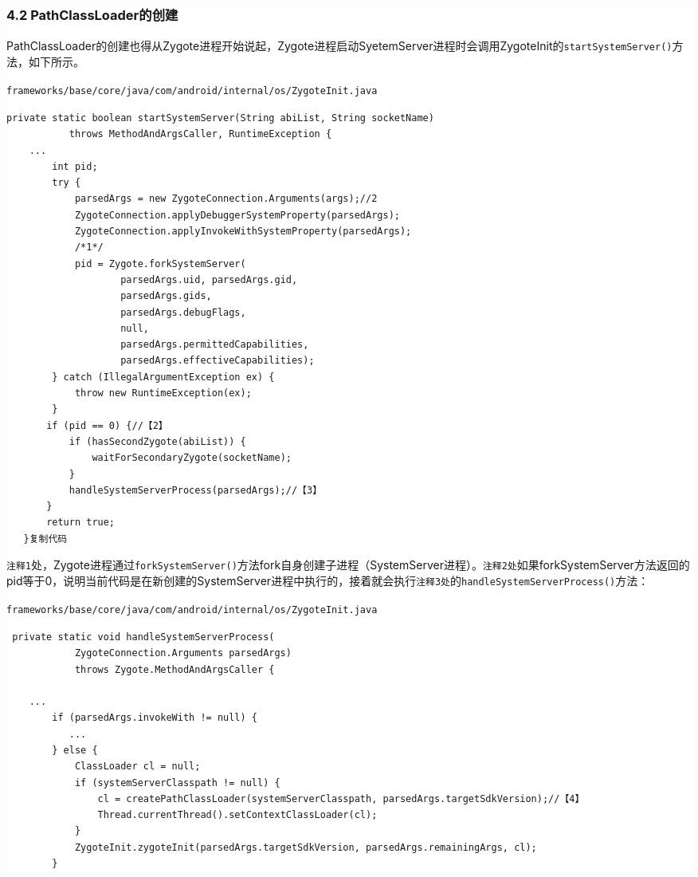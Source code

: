 ### 4.2 PathClassLoader的创建
PathClassLoader的创建也得从Zygote进程开始说起，Zygote进程启动SyetemServer进程时会调用ZygoteInit的`startSystemServer()`方法，如下所示。



```
frameworks/base/core/java/com/android/internal/os/ZygoteInit.java
```



```
private static boolean startSystemServer(String abiList, String socketName)
           throws MethodAndArgsCaller, RuntimeException {
    ...
        int pid;
        try {
            parsedArgs = new ZygoteConnection.Arguments(args);//2
            ZygoteConnection.applyDebuggerSystemProperty(parsedArgs);
            ZygoteConnection.applyInvokeWithSystemProperty(parsedArgs);
            /*1*/
            pid = Zygote.forkSystemServer(
                    parsedArgs.uid, parsedArgs.gid,
                    parsedArgs.gids,
                    parsedArgs.debugFlags,
                    null,
                    parsedArgs.permittedCapabilities,
                    parsedArgs.effectiveCapabilities);
        } catch (IllegalArgumentException ex) {
            throw new RuntimeException(ex);
        }
       if (pid == 0) {//【2】
           if (hasSecondZygote(abiList)) {
               waitForSecondaryZygote(socketName);
           }
           handleSystemServerProcess(parsedArgs);//【3】
       }
       return true;
   }复制代码
```

`注释1`处，Zygote进程通过`forkSystemServer()`方法fork自身创建子进程（SystemServer进程）。`注释2处`如果forkSystemServer方法返回的pid等于0，说明当前代码是在新创建的SystemServer进程中执行的，接着就会执行`注释3处`的`handleSystemServerProcess()`方法： 



```
frameworks/base/core/java/com/android/internal/os/ZygoteInit.java
```



```
 private static void handleSystemServerProcess(
            ZygoteConnection.Arguments parsedArgs)
            throws Zygote.MethodAndArgsCaller {

    ...
        if (parsedArgs.invokeWith != null) {
           ...
        } else {
            ClassLoader cl = null;
            if (systemServerClasspath != null) {
                cl = createPathClassLoader(systemServerClasspath, parsedArgs.targetSdkVersion);//【4】
                Thread.currentThread().setContextClassLoader(cl);
            }
            ZygoteInit.zygoteInit(parsedArgs.targetSdkVersion, parsedArgs.remainingArgs, cl);
        }
```